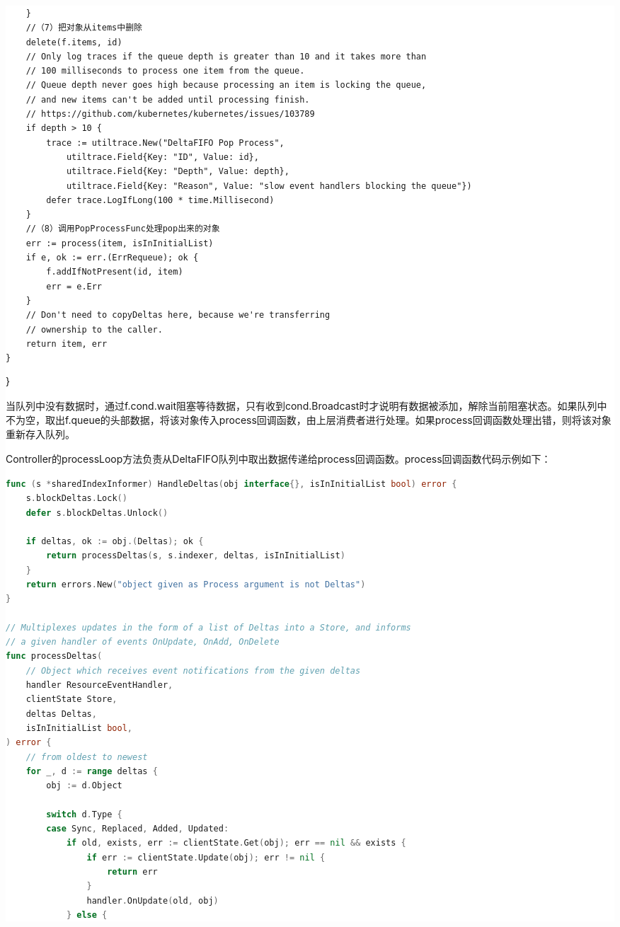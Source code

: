 		}
		//（7）把对象从items中删除
		delete(f.items, id)
		// Only log traces if the queue depth is greater than 10 and it takes more than
		// 100 milliseconds to process one item from the queue.
		// Queue depth never goes high because processing an item is locking the queue,
		// and new items can't be added until processing finish.
		// https://github.com/kubernetes/kubernetes/issues/103789
		if depth > 10 {
			trace := utiltrace.New("DeltaFIFO Pop Process",
				utiltrace.Field{Key: "ID", Value: id},
				utiltrace.Field{Key: "Depth", Value: depth},
				utiltrace.Field{Key: "Reason", Value: "slow event handlers blocking the queue"})
			defer trace.LogIfLong(100 * time.Millisecond)
		}
		//（8）调用PopProcessFunc处理pop出来的对象
		err := process(item, isInInitialList)
		if e, ok := err.(ErrRequeue); ok {
			f.addIfNotPresent(id, item)
			err = e.Err
		}
		// Don't need to copyDeltas here, because we're transferring
		// ownership to the caller.
		return item, err
	}
}
</code></pre>

当队列中没有数据时，通过f.cond.wait阻塞等待数据，只有收到cond.Broadcast时才说明有数据被添加，解除当前阻塞状态。如果队列中不为空，取出f.queue的头部数据，将该对象传入process回调函数，由上层消费者进行处理。如果process回调函数处理出错，则将该对象重新存入队列。

Controller的processLoop方法负责从DeltaFIFO队列中取出数据传递给process回调函数。process回调函数代码示例如下：

```go
func (s *sharedIndexInformer) HandleDeltas(obj interface{}, isInInitialList bool) error {
	s.blockDeltas.Lock()
	defer s.blockDeltas.Unlock()

	if deltas, ok := obj.(Deltas); ok {
		return processDeltas(s, s.indexer, deltas, isInInitialList)
	}
	return errors.New("object given as Process argument is not Deltas")
}

// Multiplexes updates in the form of a list of Deltas into a Store, and informs
// a given handler of events OnUpdate, OnAdd, OnDelete
func processDeltas(
	// Object which receives event notifications from the given deltas
	handler ResourceEventHandler,
	clientState Store,
	deltas Deltas,
	isInInitialList bool,
) error {
	// from oldest to newest
	for _, d := range deltas {
		obj := d.Object

		switch d.Type {
		case Sync, Replaced, Added, Updated:
			if old, exists, err := clientState.Get(obj); err == nil && exists {
				if err := clientState.Update(obj); err != nil {
					return err
				}
				handler.OnUpdate(old, obj)
			} else {
```